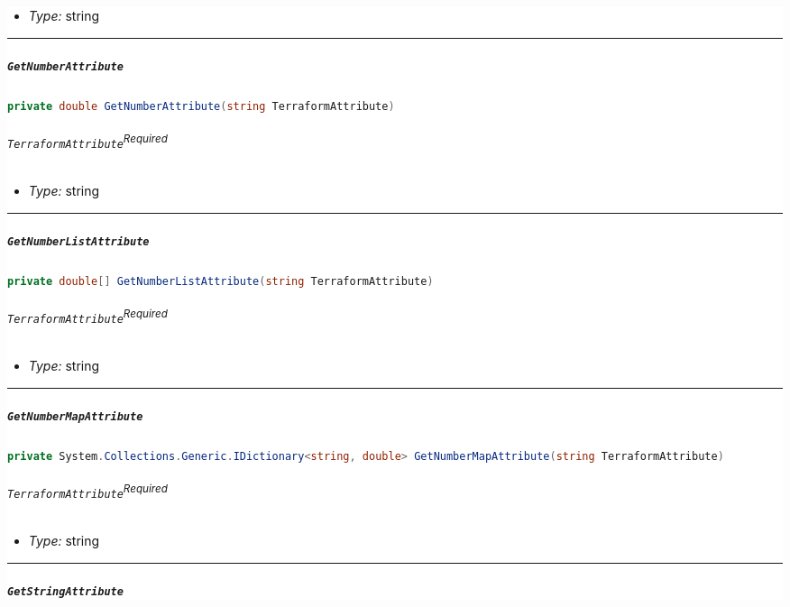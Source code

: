 - *Type:* string

---

##### `GetNumberAttribute` <a name="GetNumberAttribute" id="rhizo-co-terraform-provider-wiz.samlGroupMapping.SamlGroupMapping.getNumberAttribute"></a>

```csharp
private double GetNumberAttribute(string TerraformAttribute)
```

###### `TerraformAttribute`<sup>Required</sup> <a name="TerraformAttribute" id="rhizo-co-terraform-provider-wiz.samlGroupMapping.SamlGroupMapping.getNumberAttribute.parameter.terraformAttribute"></a>

- *Type:* string

---

##### `GetNumberListAttribute` <a name="GetNumberListAttribute" id="rhizo-co-terraform-provider-wiz.samlGroupMapping.SamlGroupMapping.getNumberListAttribute"></a>

```csharp
private double[] GetNumberListAttribute(string TerraformAttribute)
```

###### `TerraformAttribute`<sup>Required</sup> <a name="TerraformAttribute" id="rhizo-co-terraform-provider-wiz.samlGroupMapping.SamlGroupMapping.getNumberListAttribute.parameter.terraformAttribute"></a>

- *Type:* string

---

##### `GetNumberMapAttribute` <a name="GetNumberMapAttribute" id="rhizo-co-terraform-provider-wiz.samlGroupMapping.SamlGroupMapping.getNumberMapAttribute"></a>

```csharp
private System.Collections.Generic.IDictionary<string, double> GetNumberMapAttribute(string TerraformAttribute)
```

###### `TerraformAttribute`<sup>Required</sup> <a name="TerraformAttribute" id="rhizo-co-terraform-provider-wiz.samlGroupMapping.SamlGroupMapping.getNumberMapAttribute.parameter.terraformAttribute"></a>

- *Type:* string

---

##### `GetStringAttribute` <a name="GetStringAttribute" id="rhizo-co-terraform-provider-wiz.samlGroupMapping.SamlGroupMapping.getStringAttribute"></a>
